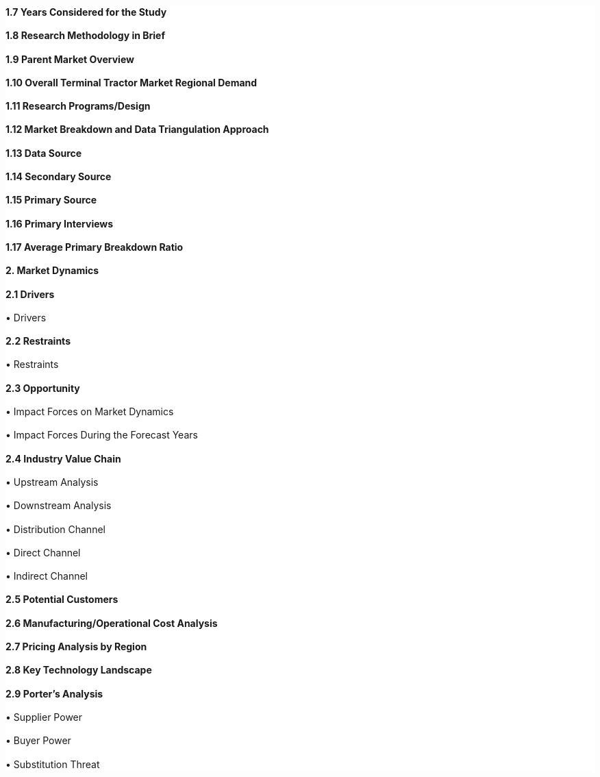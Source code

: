 <strong>1.7 Years Considered for the Study</strong>

<strong>1.8 Research Methodology in Brief</strong>

<strong>1.9 Parent Market Overview</strong>

<strong>1.10 Overall Terminal Tractor Market Regional Demand</strong>

<strong>1.11 Research Programs/Design</strong>

<strong>1.12 Market Breakdown and Data Triangulation Approach</strong>

<strong>1.13 Data Source</strong>

<strong>1.14 Secondary Source</strong>

<strong>1.15 Primary Source</strong>

<strong>1.16 Primary Interviews</strong>

<strong>1.17 Average Primary Breakdown Ratio</strong>

<strong>2. Market Dynamics</strong>

<strong>2.1 Drivers</strong>

• Drivers

<strong>2.2 Restraints</strong>

• Restraints

<strong>2.3 Opportunity</strong>

• Impact Forces on Market Dynamics

• Impact Forces During the Forecast Years

<strong>2.4 Industry Value Chain</strong>

• Upstream Analysis

• Downstream Analysis

• Distribution Channel

• Direct Channel

• Indirect Channel

<strong>2.5 Potential Customers</strong>

<strong>2.6 Manufacturing/Operational Cost Analysis</strong>

<strong>2.7 Pricing Analysis by Region</strong>

<strong>2.8 Key Technology Landscape</strong>

<strong>2.9 Porter’s Analysis</strong>

• Supplier Power

• Buyer Power

• Substitution Threat
